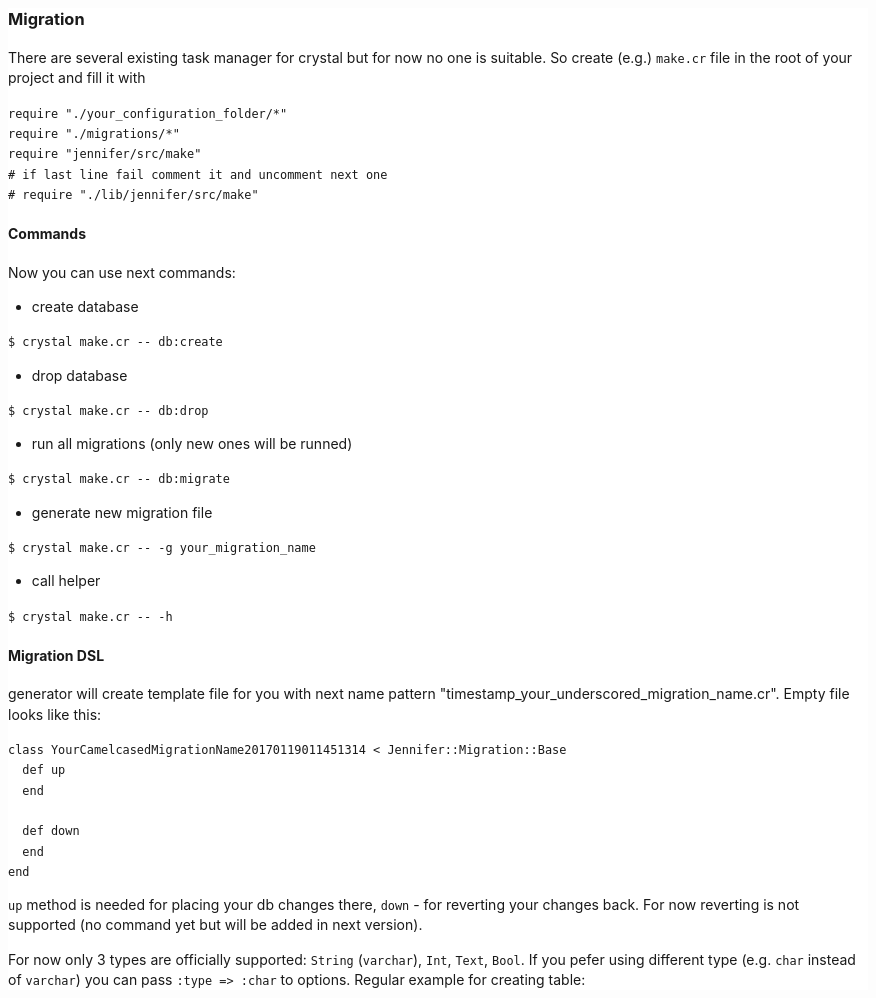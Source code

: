 ### Migration

There are several existing task manager for crystal but for now no one is suitable. So create (e.g.) `make.cr` file in the root of your project and fill it with 
```crystal
require "./your_configuration_folder/*"
require "./migrations/*"
require "jennifer/src/make"
# if last line fail comment it and uncomment next one
# require "./lib/jennifer/src/make"
``` 

#### Commands
Now you can use next commands:

- create database
```shell
$ crystal make.cr -- db:create
```
- drop database
```shell
$ crystal make.cr -- db:drop
```
- run all migrations (only new ones will be runned)
```shell
$ crystal make.cr -- db:migrate
```
- generate new migration file
```shell
$ crystal make.cr -- -g your_migration_name
```
- call helper
```shell
$ crystal make.cr -- -h
```

#### Migration DSL

generator will create template file for you with next name  pattern "timestamp_your_underscored_migration_name.cr". Empty file looks like this:
```crystal
class YourCamelcasedMigrationName20170119011451314 < Jennifer::Migration::Base
  def up
  end

  def down
  end
end

```

`up` method is needed for placing your db changes there, `down` - for reverting your changes back. For now reverting is not supported (no command yet but will be added in next version).

For now only 3 types are officially supported: `String` (`varchar`), `Int`, `Text`, `Bool`.  If you pefer using different type (e.g. `char` instead of `varchar`) you can pass `:type => :char` to options. Regular example for creating table:
